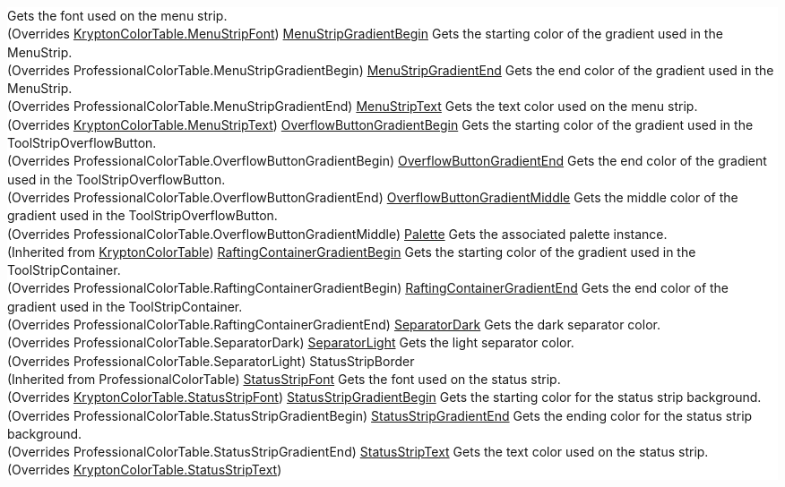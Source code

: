 <td>Gets the font used on the menu strip.<br />(Overrides <a href="b6ef872c-406f-7471-482e-2ec54dce7743.md">KryptonColorTable.MenuStripFont</a>)</td></tr>
<tr>
<td><a href="4d821977-33cc-0b8c-9afc-394824a5285d.md">MenuStripGradientBegin</a></td>
<td>Gets the starting color of the gradient used in the MenuStrip.<br />(Overrides ProfessionalColorTable.MenuStripGradientBegin)</td></tr>
<tr>
<td><a href="a22c7564-51f6-851f-a077-6f657216686c.md">MenuStripGradientEnd</a></td>
<td>Gets the end color of the gradient used in the MenuStrip.<br />(Overrides ProfessionalColorTable.MenuStripGradientEnd)</td></tr>
<tr>
<td><a href="a395ec4b-6f00-f459-8b1f-1d5f84e8e21c.md">MenuStripText</a></td>
<td>Gets the text color used on the menu strip.<br />(Overrides <a href="a1a476de-b35c-977c-1f23-fef0e03abc48.md">KryptonColorTable.MenuStripText</a>)</td></tr>
<tr>
<td><a href="f264abab-e8ea-706a-7e92-ca5aea22e735.md">OverflowButtonGradientBegin</a></td>
<td>Gets the starting color of the gradient used in the ToolStripOverflowButton.<br />(Overrides ProfessionalColorTable.OverflowButtonGradientBegin)</td></tr>
<tr>
<td><a href="ae6d06f5-6fb8-d0dd-91b6-8fd3d412e7fd.md">OverflowButtonGradientEnd</a></td>
<td>Gets the end color of the gradient used in the ToolStripOverflowButton.<br />(Overrides ProfessionalColorTable.OverflowButtonGradientEnd)</td></tr>
<tr>
<td><a href="7af3605b-b389-59d9-03dd-992ac6d6d64a.md">OverflowButtonGradientMiddle</a></td>
<td>Gets the middle color of the gradient used in the ToolStripOverflowButton.<br />(Overrides ProfessionalColorTable.OverflowButtonGradientMiddle)</td></tr>
<tr>
<td><a href="5402a30e-107d-4479-d1f2-397262be6b24.md">Palette</a></td>
<td>Gets the associated palette instance.<br />(Inherited from <a href="dea02866-c4bb-a4a9-94c0-3c39ed614761.md">KryptonColorTable</a>)</td></tr>
<tr>
<td><a href="be0d8c8d-f080-71f1-c50e-184a187e25b6.md">RaftingContainerGradientBegin</a></td>
<td>Gets the starting color of the gradient used in the ToolStripContainer.<br />(Overrides ProfessionalColorTable.RaftingContainerGradientBegin)</td></tr>
<tr>
<td><a href="0c8a72cc-8c63-af5d-28b7-b841b9f352c2.md">RaftingContainerGradientEnd</a></td>
<td>Gets the end color of the gradient used in the ToolStripContainer.<br />(Overrides ProfessionalColorTable.RaftingContainerGradientEnd)</td></tr>
<tr>
<td><a href="8167efca-927b-0c3c-88f8-ce234c497ae3.md">SeparatorDark</a></td>
<td>Gets the dark separator color.<br />(Overrides ProfessionalColorTable.SeparatorDark)</td></tr>
<tr>
<td><a href="3c60bfe5-4d50-4921-ef14-dfb65d0f62c4.md">SeparatorLight</a></td>
<td>Gets the light separator color.<br />(Overrides ProfessionalColorTable.SeparatorLight)</td></tr>
<tr>
<td>StatusStripBorder</td>
<td><br />(Inherited from ProfessionalColorTable)</td></tr>
<tr>
<td><a href="4d4960cb-0854-7967-e7d6-0b8e12e189d2.md">StatusStripFont</a></td>
<td>Gets the font used on the status strip.<br />(Overrides <a href="9ebed260-f09c-e4cb-fe1f-c316142558e7.md">KryptonColorTable.StatusStripFont</a>)</td></tr>
<tr>
<td><a href="f0ad91ac-c916-4355-5f91-b6d4af6c43e3.md">StatusStripGradientBegin</a></td>
<td>Gets the starting color for the status strip background.<br />(Overrides ProfessionalColorTable.StatusStripGradientBegin)</td></tr>
<tr>
<td><a href="0397f96b-a874-93ed-fcec-20c6d529ddaa.md">StatusStripGradientEnd</a></td>
<td>Gets the ending color for the status strip background.<br />(Overrides ProfessionalColorTable.StatusStripGradientEnd)</td></tr>
<tr>
<td><a href="c169537e-3895-efb3-3b2f-ff58a57a6d90.md">StatusStripText</a></td>
<td>Gets the text color used on the status strip.<br />(Overrides <a href="01632758-e1ce-3543-6a11-29f340b923e5.md">KryptonColorTable.StatusStripText</a>)</td></tr>